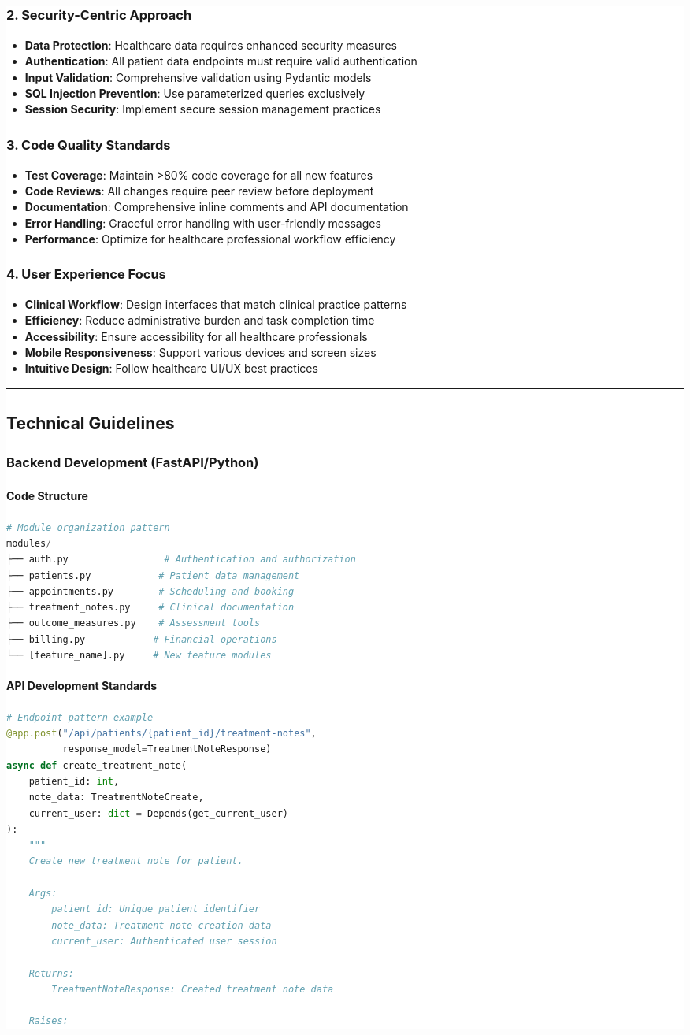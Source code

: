 ### **2. Security-Centric Approach**
- **Data Protection**: Healthcare data requires enhanced security measures
- **Authentication**: All patient data endpoints must require valid authentication
- **Input Validation**: Comprehensive validation using Pydantic models
- **SQL Injection Prevention**: Use parameterized queries exclusively
- **Session Security**: Implement secure session management practices

### **3. Code Quality Standards**
- **Test Coverage**: Maintain >80% code coverage for all new features
- **Code Reviews**: All changes require peer review before deployment
- **Documentation**: Comprehensive inline comments and API documentation
- **Error Handling**: Graceful error handling with user-friendly messages
- **Performance**: Optimize for healthcare professional workflow efficiency

### **4. User Experience Focus**
- **Clinical Workflow**: Design interfaces that match clinical practice patterns
- **Efficiency**: Reduce administrative burden and task completion time
- **Accessibility**: Ensure accessibility for all healthcare professionals
- **Mobile Responsiveness**: Support various devices and screen sizes
- **Intuitive Design**: Follow healthcare UI/UX best practices

---

## Technical Guidelines

### **Backend Development (FastAPI/Python)**

#### **Code Structure**
```python
# Module organization pattern
modules/
├── auth.py                 # Authentication and authorization
├── patients.py            # Patient data management
├── appointments.py        # Scheduling and booking
├── treatment_notes.py     # Clinical documentation
├── outcome_measures.py    # Assessment tools
├── billing.py            # Financial operations
└── [feature_name].py     # New feature modules
```

#### **API Development Standards**
```python
# Endpoint pattern example
@app.post("/api/patients/{patient_id}/treatment-notes", 
          response_model=TreatmentNoteResponse)
async def create_treatment_note(
    patient_id: int,
    note_data: TreatmentNoteCreate,
    current_user: dict = Depends(get_current_user)
):
    """
    Create new treatment note for patient.
    
    Args:
        patient_id: Unique patient identifier
        note_data: Treatment note creation data
        current_user: Authenticated user session
        
    Returns:
        TreatmentNoteResponse: Created treatment note data
        
    Raises:
```